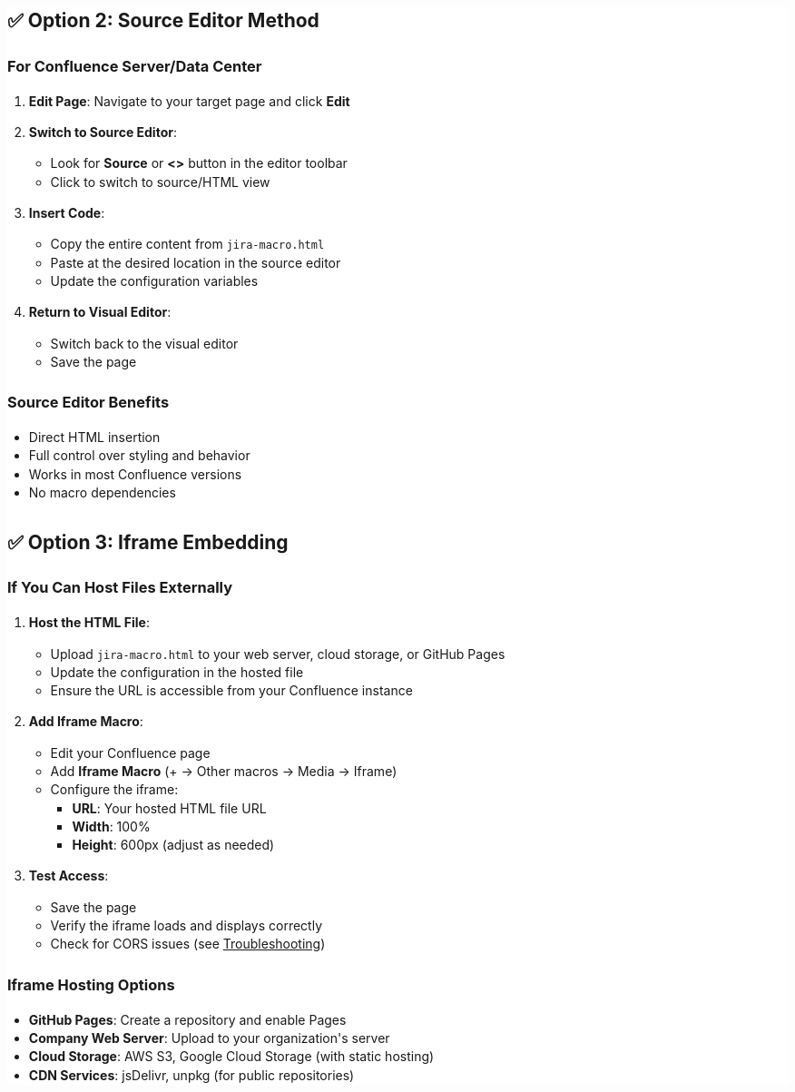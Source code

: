 ## ✅ Option 2: Source Editor Method

### For Confluence Server/Data Center

1. **Edit Page**: Navigate to your target page and click **Edit**

2. **Switch to Source Editor**:
   - Look for **Source** or **<>** button in the editor toolbar
   - Click to switch to source/HTML view

3. **Insert Code**:
   - Copy the entire content from `jira-macro.html`
   - Paste at the desired location in the source editor
   - Update the configuration variables

4. **Return to Visual Editor**:
   - Switch back to the visual editor
   - Save the page

### Source Editor Benefits
- Direct HTML insertion
- Full control over styling and behavior
- Works in most Confluence versions
- No macro dependencies

## ✅ Option 3: Iframe Embedding

### If You Can Host Files Externally

1. **Host the HTML File**:
   - Upload `jira-macro.html` to your web server, cloud storage, or GitHub Pages
   - Update the configuration in the hosted file
   - Ensure the URL is accessible from your Confluence instance

2. **Add Iframe Macro**:
   - Edit your Confluence page
   - Add **Iframe Macro** (+ → Other macros → Media → Iframe)
   - Configure the iframe:
     - **URL**: Your hosted HTML file URL
     - **Width**: 100%
     - **Height**: 600px (adjust as needed)

3. **Test Access**:
   - Save the page
   - Verify the iframe loads and displays correctly
   - Check for CORS issues (see [Troubleshooting](#troubleshooting))

### Iframe Hosting Options
- **GitHub Pages**: Create a repository and enable Pages
- **Company Web Server**: Upload to your organization's server
- **Cloud Storage**: AWS S3, Google Cloud Storage (with static hosting)
- **CDN Services**: jsDelivr, unpkg (for public repositories)
